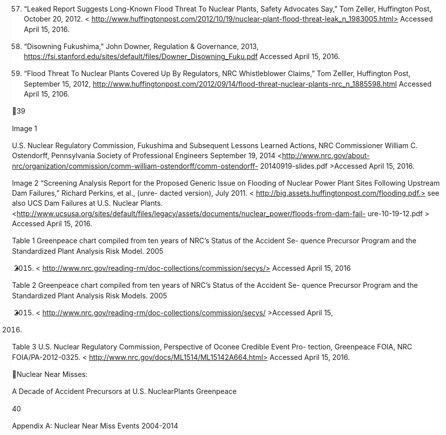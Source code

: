 57. “Leaked Report Suggests Long-Known Flood Threat To Nuclear Plants, Safety
Advocates Say,” Tom Zeller, Huffington Post, October 20, 2012.
< http://www.huffingtonpost.com/2012/10/19/nuclear-plant-flood-threat-leak_n_1983005.html>
Accessed April 15, 2016.

58. “Disowning Fukushima,” John Downer, Regulation & Governance, 2013,
<https://fsi.stanford.edu/sites/default/files/Downer_Disowning_Fuku.pdf> Accessed April 15, 2016.

59. “Flood Threat To Nuclear Plants Covered Up By Regulators, NRC Whistleblower
Claims,” Tom Zelller, Huffington Post, September 15, 2012,
<http://www.huffingtonpost.com/2012/09/14/flood-threat-nuclear-plants-nrc_n_1885598.html>
Accessed April 15, 2106.

39

Image 1

U.S. Nuclear Regulatory Commission,  Fukushima and Subsequent
Lessons Learned Actions, NRC Commissioner William C. Ostendorff, Pennsylvania
Society of Professional Engineers September 19, 2014
<http://www.nrc.gov/about-nrc/organization/commission/comm-william-ostendorff/comm-ostendorff-
20140919-slides.pdf >Accessed April 15, 2016.

Image 2
“Screening Analysis Report for the Proposed Generic Issue on Flooding of Nuclear
Power Plant Sites Following Upstream Dam Failures,” Richard Perkins, et al., (unre-
dacted version), July 2011. < http://big.assets.huffingtonpost.com/flooding.pdf.>
see also UCS Dam Failures at U.S. Nuclear Plants.
<http://www.ucsusa.org/sites/default/files/legacy/assets/documents/nuclear_power/floods-from-dam-fail-
ure-10-19-12.pdf > Accessed April 15, 2016.

Table 1
Greenpeace chart compiled from ten years of NRC’s Status of the Accident Se-
quence Precursor Program and the Standardized Plant Analysis Risk Model. 2005
- 2015. < http://www.nrc.gov/reading-rm/doc-collections/commission/secys/> Accessed April 15,
2016

Table 2
Greenpeace chart compiled from ten years of NRC’s Status of the Accident Se-
quence Precursor Program and the Standardized Plant Analysis Risk Models. 2005
- 2015. < http://www.nrc.gov/reading-rm/doc-collections/commission/secys/ >Accessed April 15,
2016.

Table 3
U.S. Nuclear Regulatory Commission, Perspective of Oconee Credible Event Pro-
tection, Greenpeace FOIA, NRC FOIA/PA-2012-0325.
< http://www.nrc.gov/docs/ML1514/ML15142A664.html> Accessed April 15, 2016.

Nuclear Near Misses:

A Decade of Accident Precursors at U.S. NuclearPlants                                                                                    Greenpeace

40

Appendix A: Nuclear Near Miss Events 2004-2014

